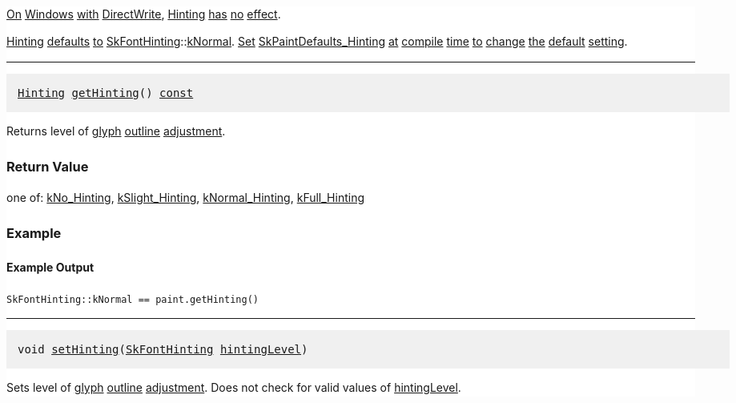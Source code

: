
<a href='#SkPaint_kLCDRenderText_Flag'>On</a> <a href='#SkPaint_kLCDRenderText_Flag'>Windows</a> <a href='#SkPaint_kLCDRenderText_Flag'>with</a> <a href='#SkPaint_kLCDRenderText_Flag'>DirectWrite</a>, <a href='#SkPaint_Hinting'>Hinting</a> <a href='#SkPaint_Hinting'>has</a> <a href='#SkPaint_Hinting'>no</a> <a href='#SkPaint_Hinting'>effect</a>.

<a href='#SkPaint_Hinting'>Hinting</a> <a href='#SkPaint_Hinting'>defaults</a> <a href='#SkPaint_Hinting'>to</a> <a href='undocumented#SkFontHinting'>SkFontHinting</a>::<a href='#SkFontHinting_kNormal'>kNormal</a>.
<a href='#SkFontHinting_kNormal'>Set</a> <a href='undocumented#SkPaintDefaults_Hinting'>SkPaintDefaults_Hinting</a> <a href='undocumented#SkPaintDefaults_Hinting'>at</a> <a href='undocumented#SkPaintDefaults_Hinting'>compile</a> <a href='undocumented#SkPaintDefaults_Hinting'>time</a> <a href='undocumented#SkPaintDefaults_Hinting'>to</a> <a href='undocumented#SkPaintDefaults_Hinting'>change</a> <a href='undocumented#SkPaintDefaults_Hinting'>the</a> <a href='undocumented#SkPaintDefaults_Hinting'>default</a> <a href='undocumented#SkPaintDefaults_Hinting'>setting</a>.

<a name='SkPaint_getHinting'></a>

---

<pre style="padding: 1em 1em 1em 1em; width: 62.5em;background-color: #f0f0f0">
<a href='#SkPaint_Hinting'>Hinting</a> <a href='#SkPaint_getHinting'>getHinting</a>() <a href='#SkPaint_getHinting'>const</a>
</pre>

Returns level of <a href='undocumented#Glyph'>glyph</a> <a href='undocumented#Glyph'>outline</a> <a href='undocumented#Glyph'>adjustment</a>.

### Return Value

one of: <a href='#SkPaint_kNo_Hinting'>kNo_Hinting</a>, <a href='#SkPaint_kSlight_Hinting'>kSlight_Hinting</a>, <a href='#SkPaint_kNormal_Hinting'>kNormal_Hinting</a>, <a href='#SkPaint_kFull_Hinting'>kFull_Hinting</a>

### Example

<div><fiddle-embed name="b56b70c7ea2453c41bfa58b626953bed">

#### Example Output

~~~~
SkFontHinting::kNormal == paint.getHinting()
~~~~

</fiddle-embed></div>

<a name='SkPaint_setHinting'></a>

---

<pre style="padding: 1em 1em 1em 1em; width: 62.5em;background-color: #f0f0f0">
void <a href='#SkPaint_setHinting'>setHinting</a>(<a href='undocumented#SkFontHinting'>SkFontHinting</a> <a href='undocumented#SkFontHinting'>hintingLevel</a>)
</pre>

Sets level of <a href='undocumented#Glyph'>glyph</a> <a href='undocumented#Glyph'>outline</a> <a href='undocumented#Glyph'>adjustment</a>.
Does not check for valid values of <a href='#SkPaint_setHinting_hintingLevel'>hintingLevel</a>.
